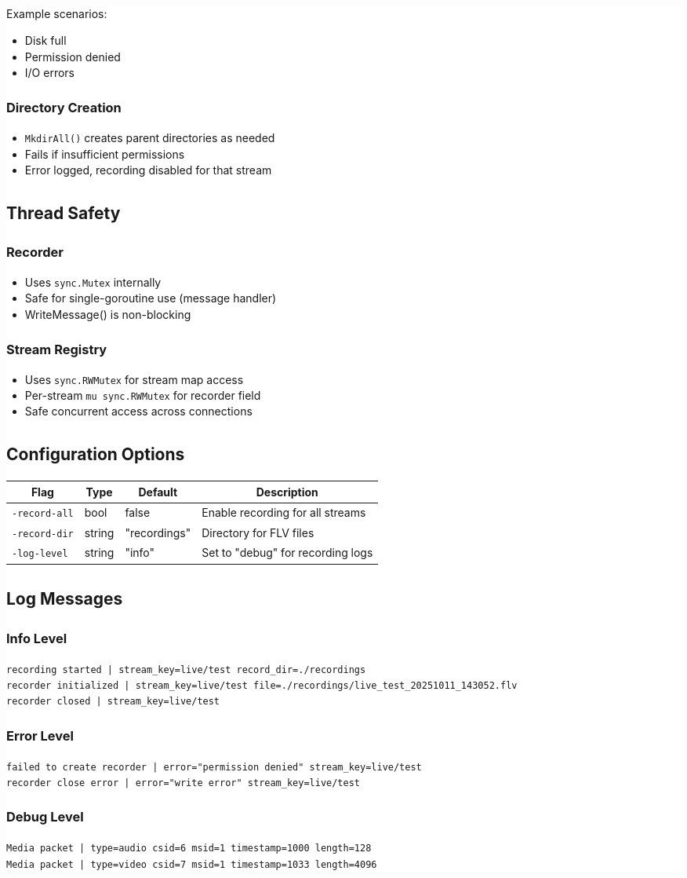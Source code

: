 Example scenarios:
- Disk full
- Permission denied
- I/O errors

### Directory Creation
- `MkdirAll()` creates parent directories as needed
- Fails if insufficient permissions
- Error logged, recording disabled for that stream

## Thread Safety

### Recorder
- Uses `sync.Mutex` internally
- Safe for single-goroutine use (message handler)
- WriteMessage() is non-blocking

### Stream Registry
- Uses `sync.RWMutex` for stream map access
- Per-stream `mu sync.RWMutex` for recorder field
- Safe concurrent access across connections

## Configuration Options

| Flag | Type | Default | Description |
|------|------|---------|-------------|
| `-record-all` | bool | false | Enable recording for all streams |
| `-record-dir` | string | "recordings" | Directory for FLV files |
| `-log-level` | string | "info" | Set to "debug" for recording logs |

## Log Messages

### Info Level
```
recording started | stream_key=live/test record_dir=./recordings
recorder initialized | stream_key=live/test file=./recordings/live_test_20251011_143052.flv
recorder closed | stream_key=live/test
```

### Error Level
```
failed to create recorder | error="permission denied" stream_key=live/test
recorder close error | error="write error" stream_key=live/test
```

### Debug Level
```
Media packet | type=audio csid=6 msid=1 timestamp=1000 length=128
Media packet | type=video csid=7 msid=1 timestamp=1033 length=4096
```
